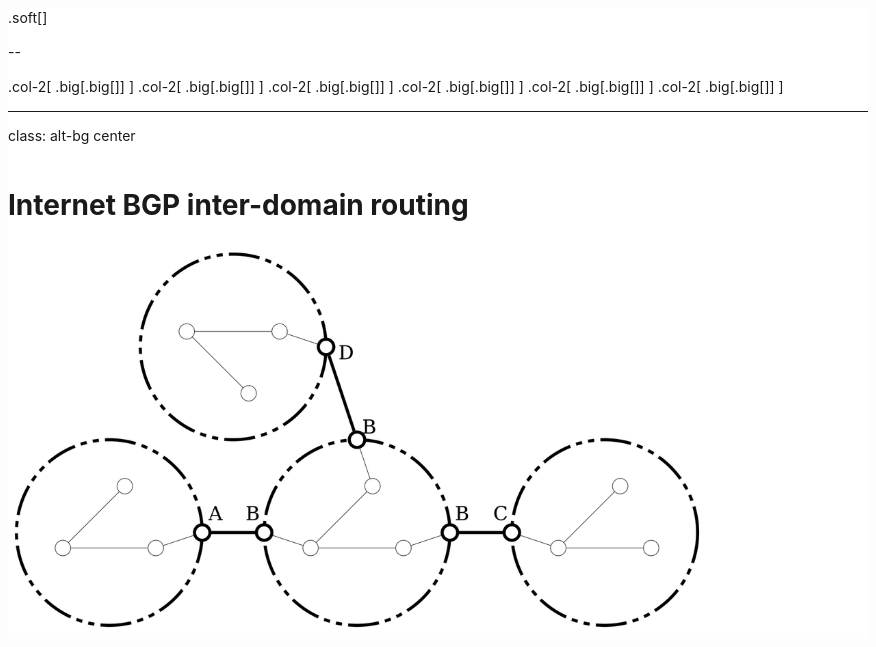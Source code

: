 .soft[<i class="fas fa-ellipsis-v"></i>]

--

.col-2[
.big[.big[<i class="fas fa-wifi"></i>]]
]
.col-2[
.big[.big[<i class="fab fa-bluetooth-b"></i>]]
]
.col-2[
.big[.big[<i class="fas fa-server"></i>]]
]
.col-2[
.big[.big[<i class="fas fa-mobile-alt"></i>]]
]
.col-2[
.big[.big[<i class="fas fa-laptop"></i>]]
]
.col-2[
.big[.big[<i class="fas fa-plug"></i>]]
]

---

class: alt-bg center

# Internet BGP inter-domain routing

<img width="700" src="assets/autonomous-systems.png"></img>
